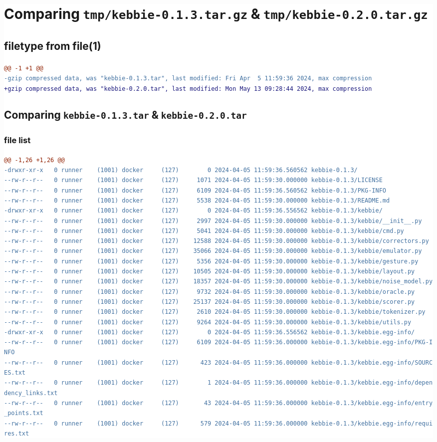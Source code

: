 # Comparing `tmp/kebbie-0.1.3.tar.gz` & `tmp/kebbie-0.2.0.tar.gz`

## filetype from file(1)

```diff
@@ -1 +1 @@
-gzip compressed data, was "kebbie-0.1.3.tar", last modified: Fri Apr  5 11:59:36 2024, max compression
+gzip compressed data, was "kebbie-0.2.0.tar", last modified: Mon May 13 09:28:44 2024, max compression
```

## Comparing `kebbie-0.1.3.tar` & `kebbie-0.2.0.tar`

### file list

```diff
@@ -1,26 +1,26 @@
-drwxr-xr-x   0 runner    (1001) docker     (127)        0 2024-04-05 11:59:36.560562 kebbie-0.1.3/
--rw-r--r--   0 runner    (1001) docker     (127)     1071 2024-04-05 11:59:30.000000 kebbie-0.1.3/LICENSE
--rw-r--r--   0 runner    (1001) docker     (127)     6109 2024-04-05 11:59:36.560562 kebbie-0.1.3/PKG-INFO
--rw-r--r--   0 runner    (1001) docker     (127)     5538 2024-04-05 11:59:30.000000 kebbie-0.1.3/README.md
-drwxr-xr-x   0 runner    (1001) docker     (127)        0 2024-04-05 11:59:36.556562 kebbie-0.1.3/kebbie/
--rw-r--r--   0 runner    (1001) docker     (127)     2997 2024-04-05 11:59:30.000000 kebbie-0.1.3/kebbie/__init__.py
--rw-r--r--   0 runner    (1001) docker     (127)     5041 2024-04-05 11:59:30.000000 kebbie-0.1.3/kebbie/cmd.py
--rw-r--r--   0 runner    (1001) docker     (127)    12588 2024-04-05 11:59:30.000000 kebbie-0.1.3/kebbie/correctors.py
--rw-r--r--   0 runner    (1001) docker     (127)    35066 2024-04-05 11:59:30.000000 kebbie-0.1.3/kebbie/emulator.py
--rw-r--r--   0 runner    (1001) docker     (127)     5356 2024-04-05 11:59:30.000000 kebbie-0.1.3/kebbie/gesture.py
--rw-r--r--   0 runner    (1001) docker     (127)    10505 2024-04-05 11:59:30.000000 kebbie-0.1.3/kebbie/layout.py
--rw-r--r--   0 runner    (1001) docker     (127)    18357 2024-04-05 11:59:30.000000 kebbie-0.1.3/kebbie/noise_model.py
--rw-r--r--   0 runner    (1001) docker     (127)     9732 2024-04-05 11:59:30.000000 kebbie-0.1.3/kebbie/oracle.py
--rw-r--r--   0 runner    (1001) docker     (127)    25137 2024-04-05 11:59:30.000000 kebbie-0.1.3/kebbie/scorer.py
--rw-r--r--   0 runner    (1001) docker     (127)     2610 2024-04-05 11:59:30.000000 kebbie-0.1.3/kebbie/tokenizer.py
--rw-r--r--   0 runner    (1001) docker     (127)     9264 2024-04-05 11:59:30.000000 kebbie-0.1.3/kebbie/utils.py
-drwxr-xr-x   0 runner    (1001) docker     (127)        0 2024-04-05 11:59:36.556562 kebbie-0.1.3/kebbie.egg-info/
--rw-r--r--   0 runner    (1001) docker     (127)     6109 2024-04-05 11:59:36.000000 kebbie-0.1.3/kebbie.egg-info/PKG-INFO
--rw-r--r--   0 runner    (1001) docker     (127)      423 2024-04-05 11:59:36.000000 kebbie-0.1.3/kebbie.egg-info/SOURCES.txt
--rw-r--r--   0 runner    (1001) docker     (127)        1 2024-04-05 11:59:36.000000 kebbie-0.1.3/kebbie.egg-info/dependency_links.txt
--rw-r--r--   0 runner    (1001) docker     (127)       43 2024-04-05 11:59:36.000000 kebbie-0.1.3/kebbie.egg-info/entry_points.txt
--rw-r--r--   0 runner    (1001) docker     (127)      579 2024-04-05 11:59:36.000000 kebbie-0.1.3/kebbie.egg-info/requires.txt
```
